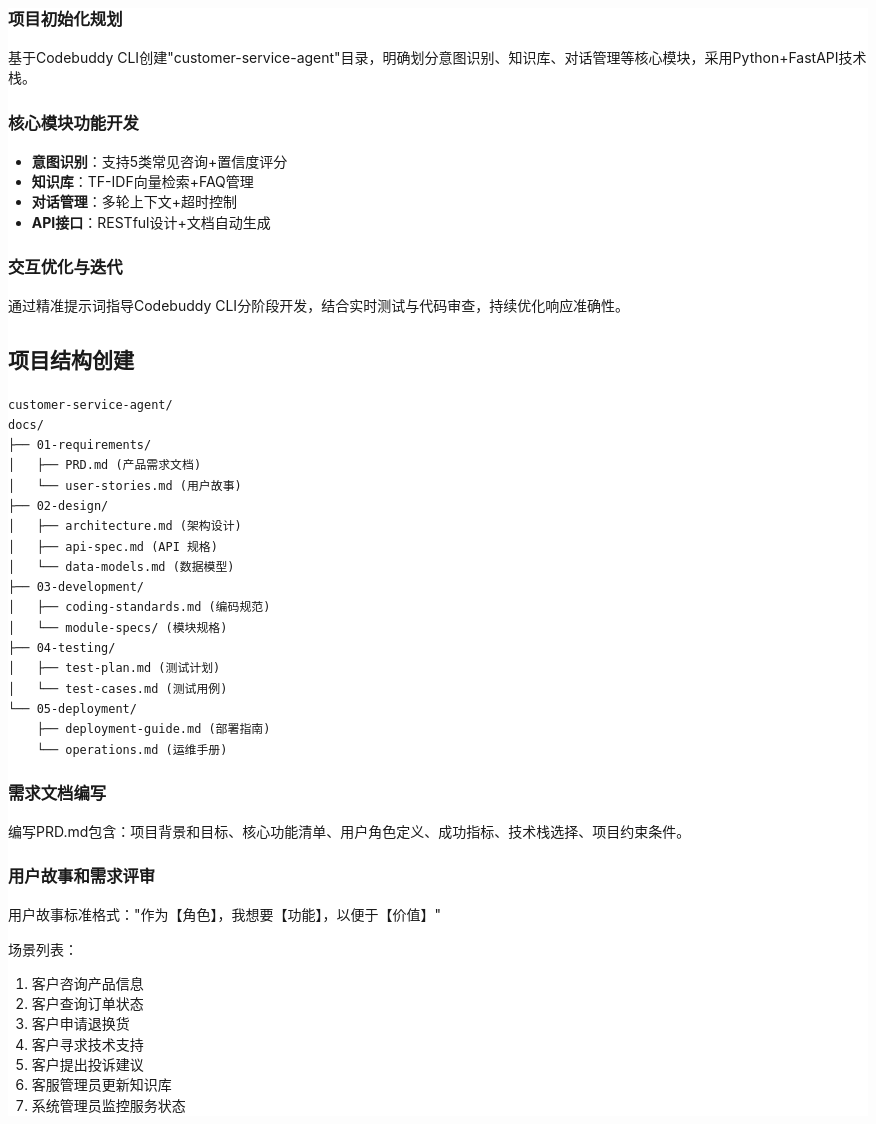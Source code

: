 ### 项目初始化规划
基于Codebuddy CLI创建"customer-service-agent"目录，明确划分意图识别、知识库、对话管理等核心模块，采用Python+FastAPI技术栈。

### 核心模块功能开发
- **意图识别**：支持5类常见咨询+置信度评分
- **知识库**：TF-IDF向量检索+FAQ管理
- **对话管理**：多轮上下文+超时控制
- **API接口**：RESTful设计+文档自动生成

### 交互优化与迭代
通过精准提示词指导Codebuddy CLI分阶段开发，结合实时测试与代码审查，持续优化响应准确性。

## 项目结构创建

```text
customer-service-agent/
docs/
├── 01-requirements/
│   ├── PRD.md (产品需求文档)
│   └── user-stories.md (用户故事)
├── 02-design/
│   ├── architecture.md (架构设计)
│   ├── api-spec.md (API 规格)
│   └── data-models.md (数据模型)
├── 03-development/
│   ├── coding-standards.md (编码规范)
│   └── module-specs/ (模块规格)
├── 04-testing/
│   ├── test-plan.md (测试计划)
│   └── test-cases.md (测试用例)
└── 05-deployment/
    ├── deployment-guide.md (部署指南)
    └── operations.md (运维手册)
```

### 需求文档编写
编写PRD.md包含：项目背景和目标、核心功能清单、用户角色定义、成功指标、技术栈选择、项目约束条件。

### 用户故事和需求评审

用户故事标准格式："作为【角色】，我想要【功能】，以便于【价值】"

场景列表：
1. 客户咨询产品信息
2. 客户查询订单状态
3. 客户申请退换货
4. 客户寻求技术支持
5. 客户提出投诉建议
6. 客服管理员更新知识库
7. 系统管理员监控服务状态
